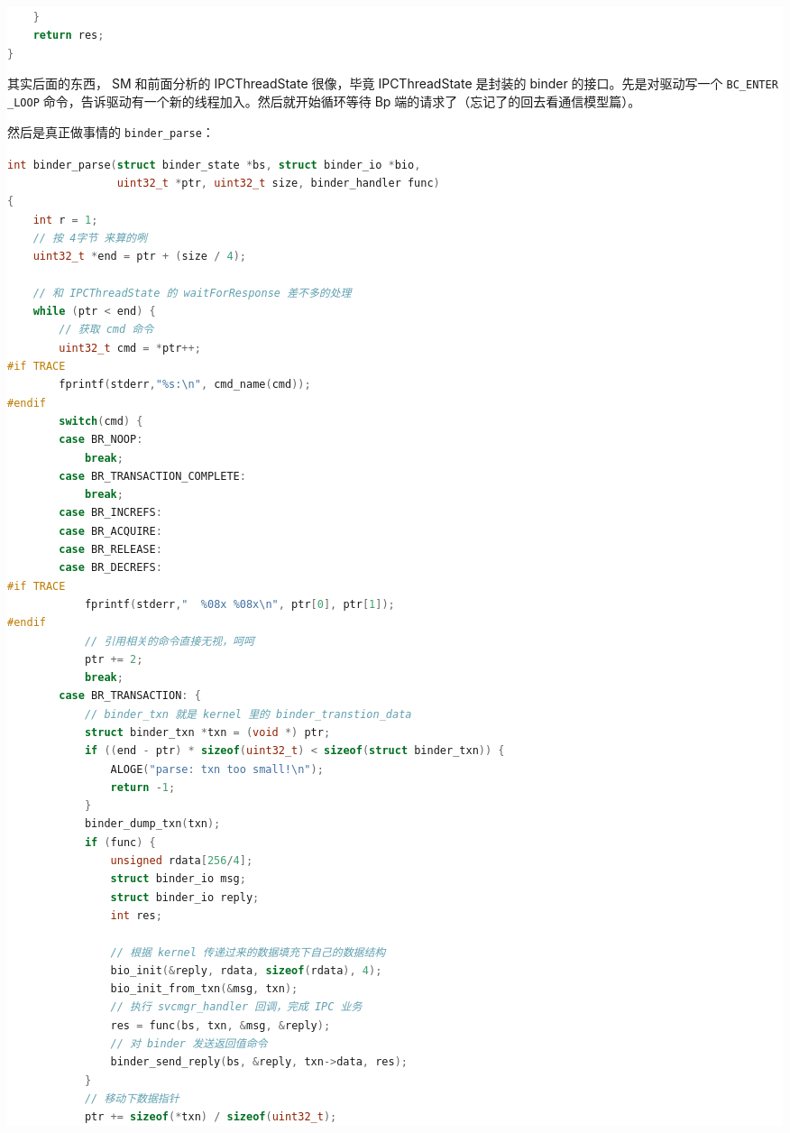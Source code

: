 ```cpp
    }
    return res;
}
```

其实后面的东西， SM 和前面分析的 IPCThreadState 很像，毕竟 IPCThreadState 是封装的 binder 的接口。先是对驱动写一个 `BC_ENTER_LOOP` 命令，告诉驱动有一个新的线程加入。然后就开始循环等待 Bp 端的请求了（忘记了的回去看通信模型篇）。

然后是真正做事情的 `binder_parse`：

```cpp
int binder_parse(struct binder_state *bs, struct binder_io *bio,
                 uint32_t *ptr, uint32_t size, binder_handler func)
{
    int r = 1;
    // 按 4字节 来算的咧
    uint32_t *end = ptr + (size / 4);

    // 和 IPCThreadState 的 waitForResponse 差不多的处理
    while (ptr < end) {
        // 获取 cmd 命令
        uint32_t cmd = *ptr++;
#if TRACE
        fprintf(stderr,"%s:\n", cmd_name(cmd));
#endif 
        switch(cmd) {
        case BR_NOOP:
            break;
        case BR_TRANSACTION_COMPLETE:  
            break;
        case BR_INCREFS:
        case BR_ACQUIRE:
        case BR_RELEASE:
        case BR_DECREFS:
#if TRACE
            fprintf(stderr,"  %08x %08x\n", ptr[0], ptr[1]);
#endif 
            // 引用相关的命令直接无视，呵呵
            ptr += 2;
            break;
        case BR_TRANSACTION: {
            // binder_txn 就是 kernel 里的 binder_transtion_data 
            struct binder_txn *txn = (void *) ptr;
            if ((end - ptr) * sizeof(uint32_t) < sizeof(struct binder_txn)) { 
                ALOGE("parse: txn too small!\n");
                return -1;
            }
            binder_dump_txn(txn);          
            if (func) {
                unsigned rdata[256/4];         
                struct binder_io msg;          
                struct binder_io reply;        
                int res;

                // 根据 kernel 传递过来的数据填充下自己的数据结构
                bio_init(&reply, rdata, sizeof(rdata), 4);
                bio_init_from_txn(&msg, txn);  
                // 执行 svcmgr_handler 回调，完成 IPC 业务
                res = func(bs, txn, &msg, &reply); 
                // 对 binder 发送返回值命令
                binder_send_reply(bs, &reply, txn->data, res);
            }
            // 移动下数据指针
            ptr += sizeof(*txn) / sizeof(uint32_t);
```